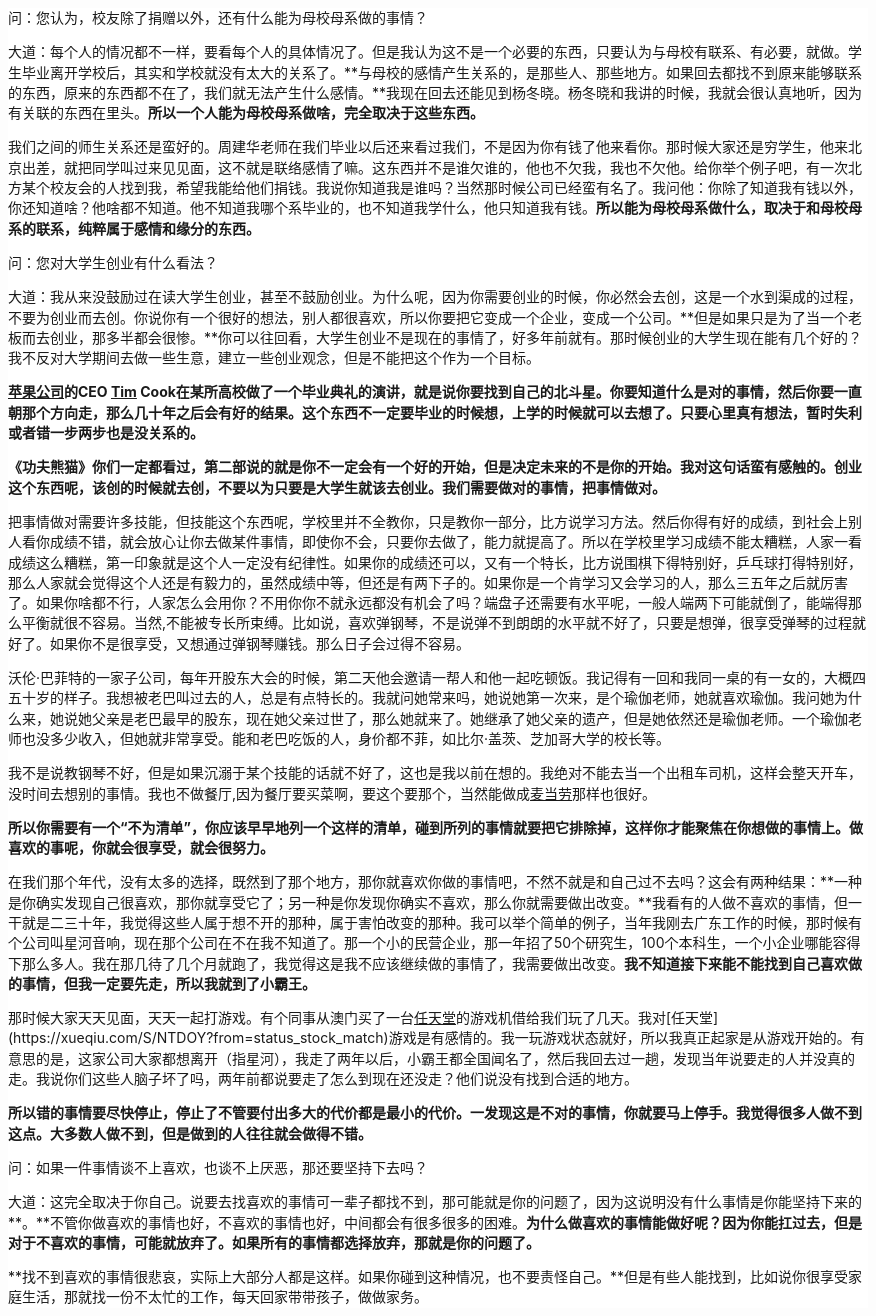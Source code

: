 问：您认为，校友除了捐赠以外，还有什么能为母校母系做的事情？

大道：每个人的情况都不一样，要看每个人的具体情况了。但是我认为这不是一个必要的东西，只要认为与母校有联系、有必要，就做。学生毕业离开学校后，其实和学校就没有太大的关系了。**与母校的感情产生关系的，是那些人、那些地方。如果回去都找不到原来能够联系的东西，原来的东西都不在了，我们就无法产生什么感情。**我现在回去还能见到杨冬晓。杨冬晓和我讲的时候，我就会很认真地听，因为有关联的东西在里头。**所以一个人能为母校母系做啥，完全取决于这些东西。**

我们之间的师生关系还是蛮好的。周建华老师在我们毕业以后还来看过我们，不是因为你有钱了他来看你。那时候大家还是穷学生，他来北京出差，就把同学叫过来见见面，这不就是联络感情了嘛。这东西并不是谁欠谁的，他也不欠我，我也不欠他。给你举个例子吧，有一次北方某个校友会的人找到我，希望我能给他们捐钱。我说你知道我是谁吗？当然那时候公司已经蛮有名了。我问他：你除了知道我有钱以外，你还知道啥？他啥都不知道。他不知道我哪个系毕业的，也不知道我学什么，他只知道我有钱。**所以能为母校母系做什么，取决于和母校母系的联系，纯粹属于感情和缘分的东西。**

问：您对大学生创业有什么看法？

大道：我从来没鼓励过在读大学生创业，甚至不鼓励创业。为什么呢，因为你需要创业的时候，你必然会去创，这是一个水到渠成的过程，不要为创业而去创。你说你有一个很好的想法，别人都很喜欢，所以你要把它变成一个企业，变成一个公司。**但是如果只是为了当一个老板而去创业，那多半都会很惨。**你可以往回看，大学生创业不是现在的事情了，好多年前就有。那时候创业的大学生现在能有几个好的？我不反对大学期间去做一些生意，建立一些创业观念，但是不能把这个作为一个目标。

**[苹果公司](https://link.zhihu.com/?target=https%3A//xueqiu.com/S/AAPL%3Ffrom%3Dstatus_stock_match "https://link.zhihu.com/?target=https%3A//xueqiu.com/S/AAPL%3Ffrom%3Dstatus_stock_match")的CEO [Tim](https://xueqiu.com/S/TIMB?from=status_stock_match) Cook在某所高校做了一个毕业典礼的演讲，就是说你要找到自己的北斗星。你要知道什么是对的事情，然后你要一直朝那个方向走，那么几十年之后会有好的结果。这个东西不一定要毕业的时候想，上学的时候就可以去想了。只要心里真有想法，暂时失利或者错一步两步也是没关系的。**

**《功夫熊猫》你们一定都看过，第二部说的就是你不一定会有一个好的开始，但是决定未来的不是你的开始。我对这句话蛮有感触的。创业这个东西呢，该创的时候就去创，不要以为只要是大学生就该去创业。我们需要做对的事情，把事情做对。**

把事情做对需要许多技能，但技能这个东西呢，学校里并不全教你，只是教你一部分，比方说学习方法。然后你得有好的成绩，到社会上别人看你成绩不错，就会放心让你去做某件事情，即使你不会，只要你去做了，能力就提高了。所以在学校里学习成绩不能太糟糕，人家一看成绩这么糟糕，第一印象就是这个人一定没有纪律性。如果你的成绩还可以，又有一个特长，比方说围棋下得特别好，乒乓球打得特别好，那么人家就会觉得这个人还是有毅力的，虽然成绩中等，但还是有两下子的。如果你是一个肯学习又会学习的人，那么三五年之后就厉害了。如果你啥都不行，人家怎么会用你？不用你你不就永远都没有机会了吗？端盘子还需要有水平呢，一般人端两下可能就倒了，能端得那么平衡就很不容易。当然,不能被专长所束缚。比如说，喜欢弹钢琴，不是说弹不到朗朗的水平就不好了，只要是想弹，很享受弹琴的过程就好了。如果你不是很享受，又想通过弹钢琴赚钱。那么日子会过得不容易。

沃伦·巴菲特的一家子公司，每年开股东大会的时候，第二天他会邀请一帮人和他一起吃顿饭。我记得有一回和我同一桌的有一女的，大概四五十岁的样子。我想被老巴叫过去的人，总是有点特长的。我就问她常来吗，她说她第一次来，是个瑜伽老师，她就喜欢瑜伽。我问她为什么来，她说她父亲是老巴最早的股东，现在她父亲过世了，那么她就来了。她继承了她父亲的遗产，但是她依然还是瑜伽老师。一个瑜伽老师也没多少收入，但她就非常享受。能和老巴吃饭的人，身价都不菲，如比尔·盖茨、芝加哥大学的校长等。

我不是说教钢琴不好，但是如果沉溺于某个技能的话就不好了，这也是我以前在想的。我绝对不能去当一个出租车司机，这样会整天开车，没时间去想别的事情。我也不做餐厅,因为餐厅要买菜啊，要这个要那个，当然能做成[麦当劳](https://link.zhihu.com/?target=https%3A//xueqiu.com/S/MCD%3Ffrom%3Dstatus_stock_match "https://link.zhihu.com/?target=https%3A//xueqiu.com/S/MCD%3Ffrom%3Dstatus_stock_match")那样也很好。

**所以你需要有一个“不为清单”，你应该早早地列一个这样的清单，碰到所列的事情就要把它排除掉，这样你才能聚焦在你想做的事情上。做喜欢的事呢，你就会很享受，就会很努力。**

在我们那个年代，没有太多的选择，既然到了那个地方，那你就喜欢你做的事情吧，不然不就是和自己过不去吗？这会有两种结果：**一种是你确实发现自己很喜欢，那你就享受它了；另一种是你发现你确实不喜欢，那么你就需要做出改变。**我看有的人做不喜欢的事情，但一干就是二三十年，我觉得这些人属于想不开的那种，属于害怕改变的那种。我可以举个简单的例子，当年我刚去广东工作的时候，那时候有个公司叫星河音响，现在那个公司在不在我不知道了。那一个小的民营企业，那一年招了50个研究生，100个本科生，一个小企业哪能容得下那么多人。我在那几待了几个月就跑了，我觉得这是我不应该继续做的事情了，我需要做出改变。**我不知道接下来能不能找到自己喜欢做的事情，但我一定要先走，所以我就到了小霸王。**

那时候大家天天见面，天天一起打游戏。有个同事从澳门买了一台[任天堂](https://link.zhihu.com/?target=https%3A//xueqiu.com/S/NTDOY%3Ffrom%3Dstatus_stock_match "https://link.zhihu.com/?target=https%3A//xueqiu.com/S/NTDOY%3Ffrom%3Dstatus_stock_match")的游戏机借给我们玩了几天。我对[任天堂](https://xueqiu.com/S/NTDOY?from=status_stock_match)游戏是有感情的。我一玩游戏状态就好，所以我真正起家是从游戏开始的。有意思的是，这家公司大家都想离开（指星河），我走了两年以后，小霸王都全国闻名了，然后我回去过一趟，发现当年说要走的人并没真的走。我说你们这些人脑子坏了吗，两年前都说要走了怎么到现在还没走？他们说没有找到合适的地方。

**所以错的事情要尽快停止，停止了不管要付出多大的代价都是最小的代价。一发现这是不对的事情，你就要马上停手。我觉得很多人做不到这点。大多数人做不到，但是做到的人往往就会做得不错。**

问：如果一件事情谈不上喜欢，也谈不上厌恶，那还要坚持下去吗？

大道：这完全取决于你自己。说要去找喜欢的事情可一辈子都找不到，那可能就是你的问题了，因为这说明没有什么事情是你能坚持下来的**。**不管你做喜欢的事情也好，不喜欢的事情也好，中间都会有很多很多的困难。**为什么做喜欢的事情能做好呢？因为你能扛过去，但是对于不喜欢的事情，可能就放弃了。如果所有的事情都选择放弃，那就是你的问题了。**

**找不到喜欢的事情很悲哀，实际上大部分人都是这样。如果你碰到这种情况，也不要责怪自己。**但是有些人能找到，比如说你很享受家庭生活，那就找一份不太忙的工作，每天回家带带孩子，做做家务。
